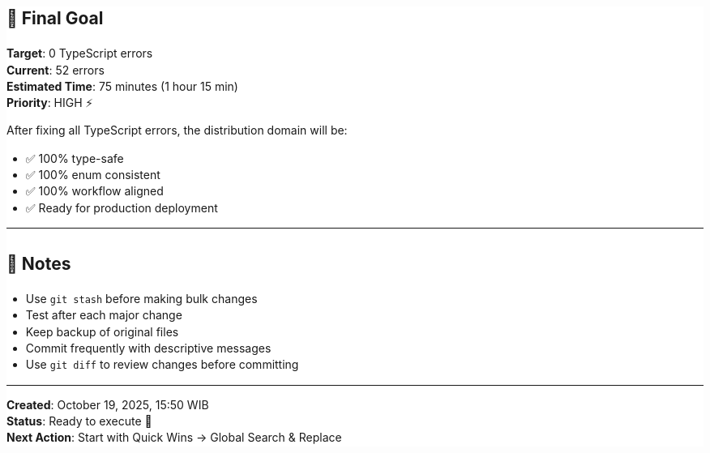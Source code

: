 
## 🎯 Final Goal

**Target**: 0 TypeScript errors  
**Current**: 52 errors  
**Estimated Time**: 75 minutes (1 hour 15 min)  
**Priority**: HIGH ⚡

After fixing all TypeScript errors, the distribution domain will be:
- ✅ 100% type-safe
- ✅ 100% enum consistent
- ✅ 100% workflow aligned
- ✅ Ready for production deployment

---

## 📝 Notes

- Use `git stash` before making bulk changes
- Test after each major change
- Keep backup of original files
- Commit frequently with descriptive messages
- Use `git diff` to review changes before committing

---

**Created**: October 19, 2025, 15:50 WIB  
**Status**: Ready to execute 🚀  
**Next Action**: Start with Quick Wins → Global Search & Replace
